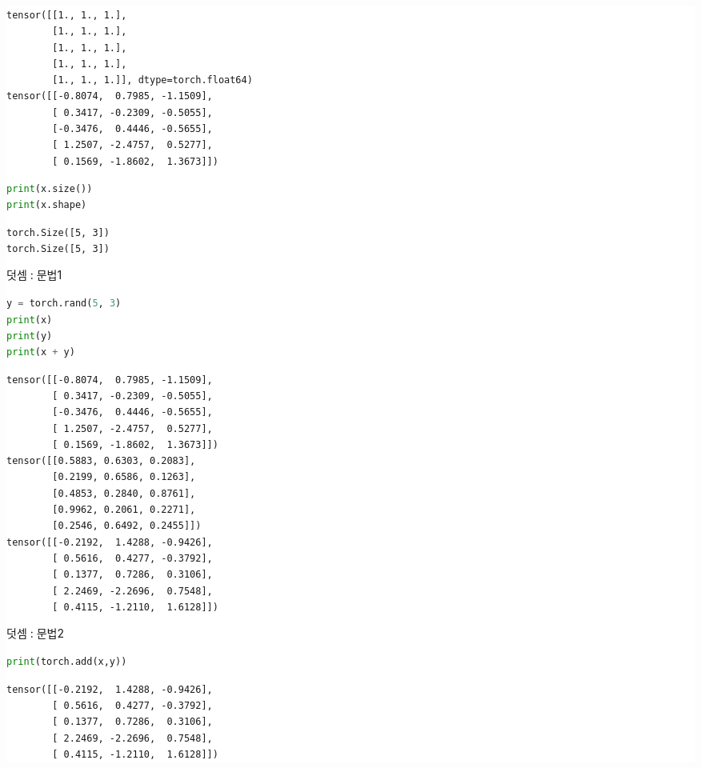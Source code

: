     tensor([[1., 1., 1.],
            [1., 1., 1.],
            [1., 1., 1.],
            [1., 1., 1.],
            [1., 1., 1.]], dtype=torch.float64)
    tensor([[-0.8074,  0.7985, -1.1509],
            [ 0.3417, -0.2309, -0.5055],
            [-0.3476,  0.4446, -0.5655],
            [ 1.2507, -2.4757,  0.5277],
            [ 0.1569, -1.8602,  1.3673]])



```python
print(x.size())
print(x.shape)
```

    torch.Size([5, 3])
    torch.Size([5, 3])


덧셈 : 문법1


```python
y = torch.rand(5, 3)
print(x)
print(y)
print(x + y)
```

    tensor([[-0.8074,  0.7985, -1.1509],
            [ 0.3417, -0.2309, -0.5055],
            [-0.3476,  0.4446, -0.5655],
            [ 1.2507, -2.4757,  0.5277],
            [ 0.1569, -1.8602,  1.3673]])
    tensor([[0.5883, 0.6303, 0.2083],
            [0.2199, 0.6586, 0.1263],
            [0.4853, 0.2840, 0.8761],
            [0.9962, 0.2061, 0.2271],
            [0.2546, 0.6492, 0.2455]])
    tensor([[-0.2192,  1.4288, -0.9426],
            [ 0.5616,  0.4277, -0.3792],
            [ 0.1377,  0.7286,  0.3106],
            [ 2.2469, -2.2696,  0.7548],
            [ 0.4115, -1.2110,  1.6128]])


덧셈 : 문법2


```python
print(torch.add(x,y))
```

    tensor([[-0.2192,  1.4288, -0.9426],
            [ 0.5616,  0.4277, -0.3792],
            [ 0.1377,  0.7286,  0.3106],
            [ 2.2469, -2.2696,  0.7548],
            [ 0.4115, -1.2110,  1.6128]])
